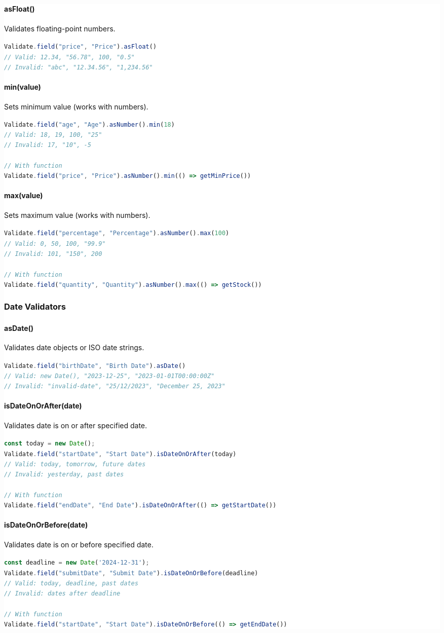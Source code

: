 #### asFloat()
Validates floating-point numbers.
```javascript
Validate.field("price", "Price").asFloat()
// Valid: 12.34, "56.78", 100, "0.5"
// Invalid: "abc", "12.34.56", "1,234.56"
```

#### min(value)
Sets minimum value (works with numbers).
```javascript
Validate.field("age", "Age").asNumber().min(18)
// Valid: 18, 19, 100, "25"
// Invalid: 17, "10", -5

// With function
Validate.field("price", "Price").asNumber().min(() => getMinPrice())
```

#### max(value)
Sets maximum value (works with numbers).
```javascript
Validate.field("percentage", "Percentage").asNumber().max(100)
// Valid: 0, 50, 100, "99.9"
// Invalid: 101, "150", 200

// With function
Validate.field("quantity", "Quantity").asNumber().max(() => getStock())
```

### Date Validators

#### asDate()
Validates date objects or ISO date strings.
```javascript
Validate.field("birthDate", "Birth Date").asDate()
// Valid: new Date(), "2023-12-25", "2023-01-01T00:00:00Z"
// Invalid: "invalid-date", "25/12/2023", "December 25, 2023"
```

#### isDateOnOrAfter(date)
Validates date is on or after specified date.
```javascript
const today = new Date();
Validate.field("startDate", "Start Date").isDateOnOrAfter(today)
// Valid: today, tomorrow, future dates
// Invalid: yesterday, past dates

// With function
Validate.field("endDate", "End Date").isDateOnOrAfter(() => getStartDate())
```

#### isDateOnOrBefore(date)
Validates date is on or before specified date.
```javascript
const deadline = new Date('2024-12-31');
Validate.field("submitDate", "Submit Date").isDateOnOrBefore(deadline)
// Valid: today, deadline, past dates
// Invalid: dates after deadline

// With function
Validate.field("startDate", "Start Date").isDateOnOrBefore(() => getEndDate())
```
